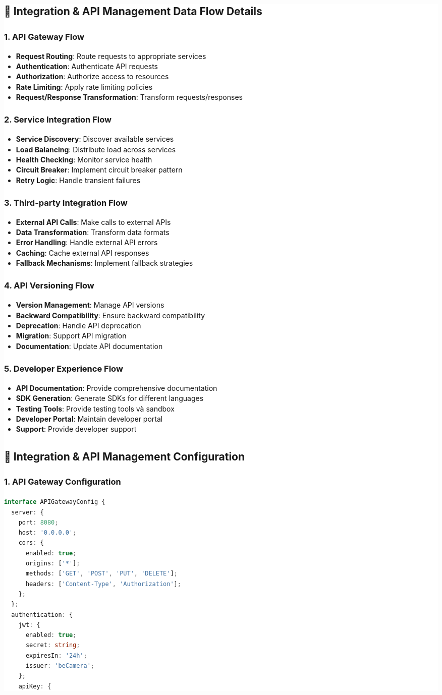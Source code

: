 ## 🔄 Integration & API Management Data Flow Details

### 1. API Gateway Flow
- **Request Routing**: Route requests to appropriate services
- **Authentication**: Authenticate API requests
- **Authorization**: Authorize access to resources
- **Rate Limiting**: Apply rate limiting policies
- **Request/Response Transformation**: Transform requests/responses

### 2. Service Integration Flow
- **Service Discovery**: Discover available services
- **Load Balancing**: Distribute load across services
- **Health Checking**: Monitor service health
- **Circuit Breaker**: Implement circuit breaker pattern
- **Retry Logic**: Handle transient failures

### 3. Third-party Integration Flow
- **External API Calls**: Make calls to external APIs
- **Data Transformation**: Transform data formats
- **Error Handling**: Handle external API errors
- **Caching**: Cache external API responses
- **Fallback Mechanisms**: Implement fallback strategies

### 4. API Versioning Flow
- **Version Management**: Manage API versions
- **Backward Compatibility**: Ensure backward compatibility
- **Deprecation**: Handle API deprecation
- **Migration**: Support API migration
- **Documentation**: Update API documentation

### 5. Developer Experience Flow
- **API Documentation**: Provide comprehensive documentation
- **SDK Generation**: Generate SDKs for different languages
- **Testing Tools**: Provide testing tools và sandbox
- **Developer Portal**: Maintain developer portal
- **Support**: Provide developer support

## 🔧 Integration & API Management Configuration

### 1. API Gateway Configuration
```typescript
interface APIGatewayConfig {
  server: {
    port: 8080;
    host: '0.0.0.0';
    cors: {
      enabled: true;
      origins: ['*'];
      methods: ['GET', 'POST', 'PUT', 'DELETE'];
      headers: ['Content-Type', 'Authorization'];
    };
  };
  authentication: {
    jwt: {
      enabled: true;
      secret: string;
      expiresIn: '24h';
      issuer: 'beCamera';
    };
    apiKey: {
```